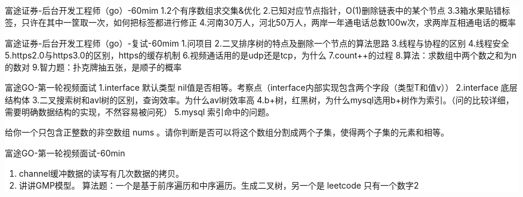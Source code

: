 富途证券-后台开发工程师（go）-60mim
1.2个有序数组求交集&优化
2.已知对应节点指针，O(1)删除链表中的某个节点
3.3箱水果贴错标签，只许在其中一筐取一次，如何把标签都进行修正
4.河南30万人，河北50万人，两岸一年通电话总数100w次，求两岸互相通电话的概率

富途证券-后台开发工程师（go）-复试-60mim
1.问项目
2.二叉排序树的特点及删除一个节点的算法思路
3.线程与协程的区别
4.线程安全
5.https2.0与https3.0的区别，https的缓存机制
6.视频通话用的是udp还是tcp，为什么
7.count++的过程
8.算法：求数组中两个数之和为n的数对
9.智力题：扑克牌抽五张，是顺子的概率

富途GO-第一轮视频面试
1.interface 默认类型 nil值是否相等。考察点（interface内部实现包含两个字段（类型T和值v））
2.interface 底层结构体
3.二叉搜索树和avl树的区别，查询效率。为什么avl树效率高
4.b+树，红黑树，为什么mysql选用b+树作为索引。（问的比较详细，需要明确数据结构的实现，不然容易被问死）
5.mysql 索引命中的问题。

给你一个只包含正整数的非空数组 nums 。请你判断是否可以将这个数组分割成两个子集，使得两个子集的元素和相等。


富途GO-第一轮视频面试-60min
1.  channel缓冲数据的读写有几次数据的拷贝。
2. 讲讲GMP模型。
算法题：一个是基于前序遍历和中序遍历。生成二叉树，另一个是 leetcode 只有一个数字2